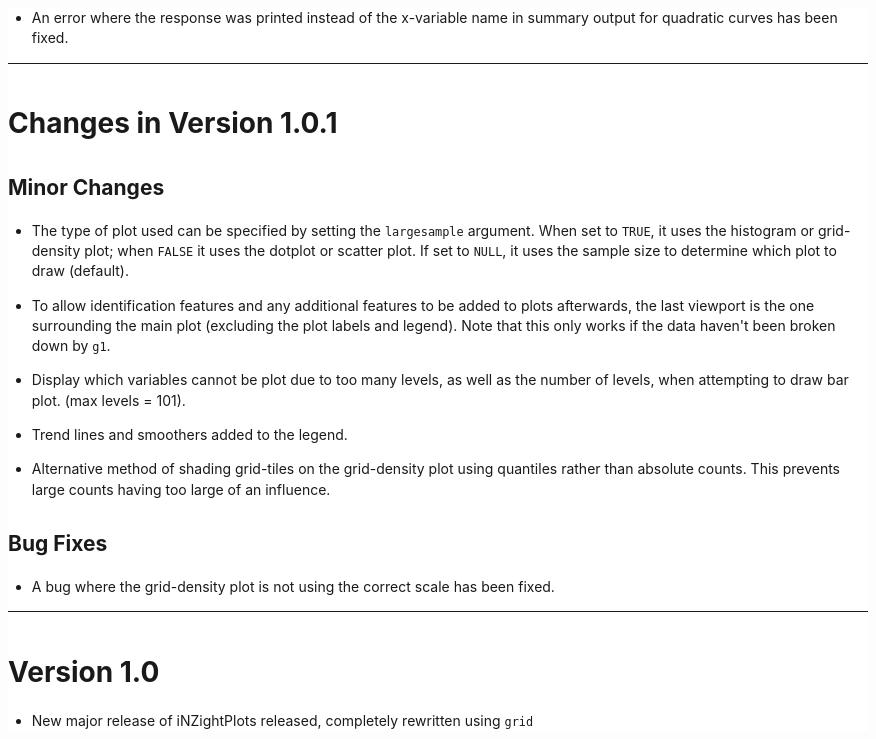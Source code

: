 - An error where the response was printed instead of the
  x-variable name in summary output for quadratic curves has been
  fixed.

---

# Changes in Version 1.0.1

## Minor Changes

- The type of plot used can be specified by setting the
  `largesample` argument. When set to `TRUE`, it uses the histogram
  or grid-density plot; when `FALSE` it uses the dotplot or scatter
  plot. If set to `NULL`, it uses the sample size to determine which
  plot to draw (default).

- To allow identification features and any additional features
  to be added to plots afterwards, the last viewport is the one
  surrounding the main plot (excluding the plot labels and
  legend). Note that this only works if the data haven't been broken
  down by `g1`.

- Display which variables cannot be plot due to too many
  levels, as well as the number of levels, when attempting to draw
  bar plot. (max levels = 101).

- Trend lines and smoothers added to the legend.

- Alternative method of shading grid-tiles on the grid-density
  plot using quantiles rather than absolute counts. This prevents
  large counts having too large of an influence.

## Bug Fixes

- A bug where the grid-density plot is not using the correct scale has been fixed.

---

# Version 1.0

- New major release of iNZightPlots released, completely rewritten using `grid`
